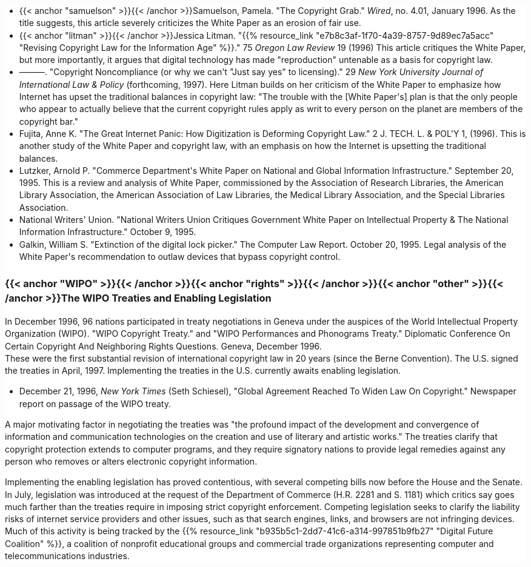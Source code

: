 - {{< anchor "samuelson" >}}{{< /anchor >}}Samuelson, Pamela. "The Copyright Grab." *Wired*, no. 4.01, January 1996. As the title suggests, this article severely criticizes the White Paper as an erosion of fair use.
- {{< anchor "litman" >}}{{< /anchor >}}Jessica Litman. "{{% resource_link "e7b8c3af-1f70-4a39-8757-9d89ec7a5acc" "Revising Copyright Law for the Information Age" %}}." 75 *Oregon Law Review* 19 (1996) This article critiques the White Paper, but more importantly, it argues that digital technology has made "reproduction" untenable as a basis for copyright law.
- ———. "Copyright Noncompliance (or why we can't "Just say yes" to licensing)." 29 *New York University Journal of International Law & Policy* (forthcoming, 1997). Here Litman builds on her criticism of the White Paper to emphasize how Internet has upset the traditional balances in copyright law: "The trouble with the \[White Paper's\] plan is that the only people who appear to actually believe that the current copyright rules apply as writ to every person on the planet are members of the copyright bar."
- Fujita, Anne K. "The Great Internet Panic: How Digitization is Deforming Copyright Law." 2 J. TECH. L. & POL'Y 1, (1996). This is another study of the White Paper and copyright law, with an emphasis on how the Internet is upsetting the traditional balances.
- Lutzker, Arnold P. "Commerce Department's White Paper on National and Global Information Infrastructure." September 20, 1995. This is a review and analysis of White Paper, commissioned by the Association of Research Libraries, the American Library Association, the American Association of Law Libraries, the Medical Library Association, and the Special Libraries Association.
- National Writers' Union. "National Writers Union Critiques Government White Paper on Intellectual Property & The National Information Infrastructure." October 9, 1995.
- Galkin, William S. "Extinction of the digital lock picker." The Computer Law Report. October 20, 1995. Legal analysis of the White Paper's recommendation to outlaw devices that bypass copyright control.

### {{< anchor "WIPO" >}}{{< /anchor >}}{{< anchor "rights" >}}{{< /anchor >}}{{< anchor "other" >}}{{< /anchor >}}The WIPO Treaties and Enabling Legislation

In December 1996, 96 nations participated in treaty negotiations in Geneva under the auspices of the World Intellectual Property Organization (WIPO). "WIPO Copyright Treaty." and "WIPO Performances and Phonograms Treaty." Diplomatic Conference On Certain Copyright And Neighboring Rights Questions. Geneva, December 1996.   
These were the first substantial revision of international copyright law in 20 years (since the Berne Convention). The U.S. signed the treaties in April, 1997. Implementing the treaties in the U.S. currently awaits enabling legislation.

- December 21, 1996, *New York Times* (Seth Schiesel), "Global Agreement Reached To Widen Law On Copyright." Newspaper report on passage of the WIPO treaty.

A major motivating factor in negotiating the treaties was "the profound impact of the development and convergence of information and communication technologies on the creation and use of literary and artistic works." The treaties clarify that copyright protection extends to computer programs, and they require signatory nations to provide legal remedies against any person who removes or alters electronic copyright information.

Implementing the enabling legislation has proved contentious, with several competing bills now before the House and the Senate. In July, legislation was introduced at the request of the Department of Commerce (H.R. 2281 and S. 1181) which critics say goes much farther than the treaties require in imposing strict copyright enforcement. Competing legislation seeks to clarify the liability risks of internet service providers and other issues, such as that search engines, links, and browsers are not infringing devices. Much of this activity is being tracked by the {{% resource_link "b935b5c1-2dd7-41c6-a314-997851b9fb27" "Digital Future Coalition" %}}, a coalition of nonprofit educational groups and commercial trade organizations representing computer and telecommunications industries.
